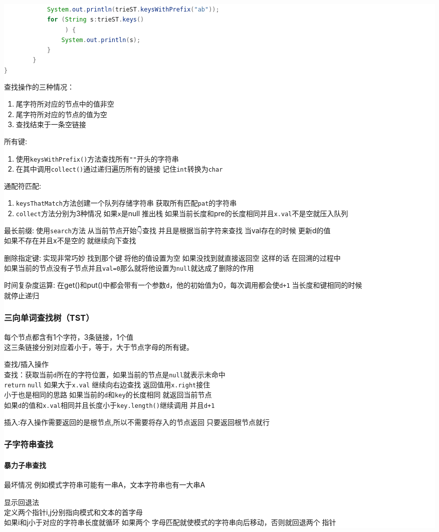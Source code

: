 ```java
            System.out.println(trieST.keysWithPrefix("ab"));
            for (String s:trieST.keys()
                 ) {
                System.out.println(s);
            }
        }
}
```
查找操作的三种情况：
1. 尾字符所对应的节点中的值非空
2. 尾字符所对应的节点的值为空
3. 查找结束于一条空链接  

所有键:  
1. 使用`keysWithPrefix()`方法查找所有`""`开头的字符串   
2. 在其中调用`collect()`通过递归遍历所有的链接 记住`int`转换为`char`

通配符匹配:
1. `keysThatMatch`方法创建一个队列存储字符串  获取所有匹配`pat`的字符串   
2. `collect`方法分别为3种情况 如果`x`是null 推出栈
如果当前长度和pre的长度相同并且`x.val`不是空就压入队列     

最长前缀:
使用`search`方法 从当前节点开始👇查找  并且是根据当前字符来查找  当val存在的时候 更新d的值  
如果不存在并且x不是空的 就继续向下查找 

删除指定键:
实现非常巧妙 找到那个键 将他的值设置为空 如果没找到就直接返回空 这样的话 在回溯的过程中  
如果当前的节点没有子节点并且`val=0`那么就将他设置为`null`就达成了删除的作用 

时间复杂度运算:
在get()和put()中都会带有一个参数`d`，他的初始值为0，每次调用都会使`d+1` 当长度和键相同的时候  
就停止递归 


### 三向单词查找树（TST）    

每个节点都含有1个字符，3条链接，1个值   
这三条链接分别对应着小于，等于，大于节点字母的所有键。   

查找/插入操作   
查找：获取当前`d`所在的字符位置，如果当前的节点是`null`就表示未命中  
`return` `null` 如果大于`x.val` 继续向右边查找 返回值用`x.right`接住   
小于也是相同的思路  如果当前的`d`和`key`的长度相同 就返回当前节点    
如果`d`的值和`x.val`相同并且长度小于`key.length()`继续调用 并且`d+1`

插入:存入操作需要返回的是根节点,所以不需要将存入的节点返回  只要返回根节点就行

### 子字符串查找     

#### 暴力子串查找  
最坏情况 例如模式字符串可能有一串A，文本字符串也有一大串A

显示回退法  
定义两个指针i,j分别指向模式和文本的首字母   
如果i和j小于对应的字符串长度就循环 如果两个
字母匹配就使模式的字符串向后移动，否则就回退两个
指针
